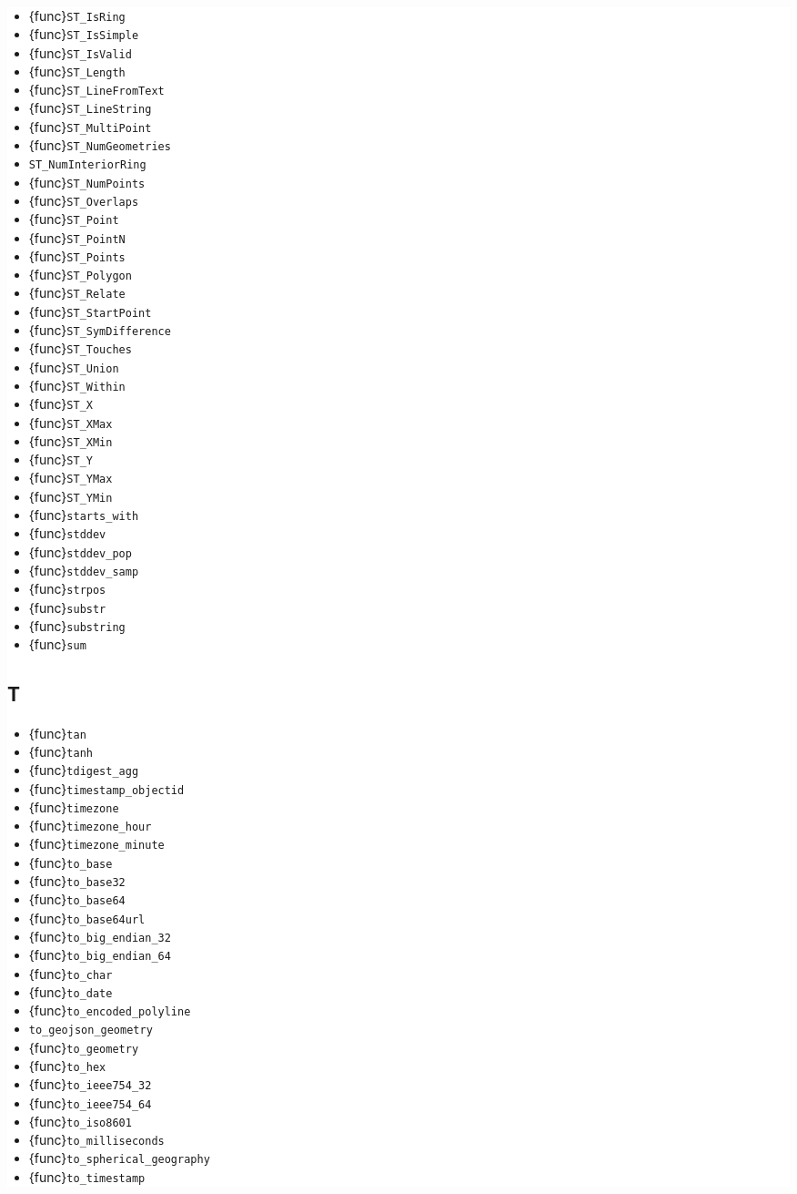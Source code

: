 - {func}`ST_IsRing`
- {func}`ST_IsSimple`
- {func}`ST_IsValid`
- {func}`ST_Length`
- {func}`ST_LineFromText`
- {func}`ST_LineString`
- {func}`ST_MultiPoint`
- {func}`ST_NumGeometries`
- `ST_NumInteriorRing`
- {func}`ST_NumPoints`
- {func}`ST_Overlaps`
- {func}`ST_Point`
- {func}`ST_PointN`
- {func}`ST_Points`
- {func}`ST_Polygon`
- {func}`ST_Relate`
- {func}`ST_StartPoint`
- {func}`ST_SymDifference`
- {func}`ST_Touches`
- {func}`ST_Union`
- {func}`ST_Within`
- {func}`ST_X`
- {func}`ST_XMax`
- {func}`ST_XMin`
- {func}`ST_Y`
- {func}`ST_YMax`
- {func}`ST_YMin`
- {func}`starts_with`
- {func}`stddev`
- {func}`stddev_pop`
- {func}`stddev_samp`
- {func}`strpos`
- {func}`substr`
- {func}`substring`
- {func}`sum`

## T

- {func}`tan`
- {func}`tanh`
- {func}`tdigest_agg`
- {func}`timestamp_objectid`
- {func}`timezone`
- {func}`timezone_hour`
- {func}`timezone_minute`
- {func}`to_base`
- {func}`to_base32`
- {func}`to_base64`
- {func}`to_base64url`
- {func}`to_big_endian_32`
- {func}`to_big_endian_64`
- {func}`to_char`
- {func}`to_date`
- {func}`to_encoded_polyline`
- `to_geojson_geometry`
- {func}`to_geometry`
- {func}`to_hex`
- {func}`to_ieee754_32`
- {func}`to_ieee754_64`
- {func}`to_iso8601`
- {func}`to_milliseconds`
- {func}`to_spherical_geography`
- {func}`to_timestamp`
